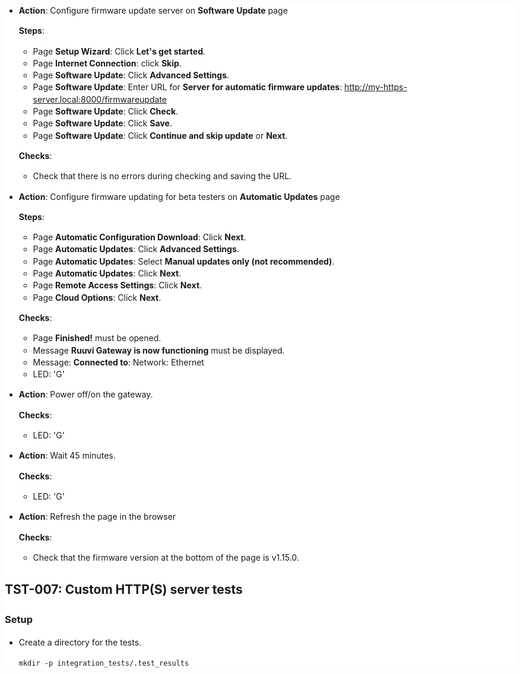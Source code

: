 - **Action**: Configure firmware update server on **Software Update** page

    **Steps**:

    - Page **Setup Wizard**: Click **Let's get started**.
    - Page **Internet Connection**: click **Skip**.
    - Page **Software Update**: Click **Advanced Settings**.
    - Page **Software Update**: Enter URL for **Server for automatic firmware updates**: http://my-https-server.local:8000/firmwareupdate
    - Page **Software Update**: Click **Check**.
    - Page **Software Update**: Click **Save**.
    - Page **Software Update**: Click **Continue and skip update** or **Next**.

    **Checks**:

    - Check that there is no errors during checking and saving the URL.

- **Action**: Configure firmware updating for beta testers on **Automatic Updates** page

    **Steps**:

    - Page **Automatic Configuration Download**: Click **Next**.
    - Page **Automatic Updates**: Click **Advanced Settings**.
    - Page **Automatic Updates**: Select **Manual updates only (not recommended)**.
    - Page **Automatic Updates**: Click **Next**.
    - Page **Remote Access Settings**: Click **Next**.
    - Page **Cloud Options**: Click **Next**.

    **Checks**:

    - Page **Finished!** must be opened.
    - Message **Ruuvi Gateway is now functioning** must be displayed.
    - Message: **Connected to**: Network: Ethernet
    - LED: 'G'

- **Action**: Power off/on the gateway.

    **Checks**:

    - LED: 'G'

- **Action**: Wait 45 minutes.

    **Checks**:

    - LED: 'G'

- **Action**: Refresh the page in the browser

    **Checks**:

    - Check that the firmware version at the bottom of the page is v1.15.0.

## TST-007: Custom HTTP(S) server tests

### Setup
- Create a directory for the tests.
    ```shell
    mkdir -p integration_tests/.test_results
    ```
